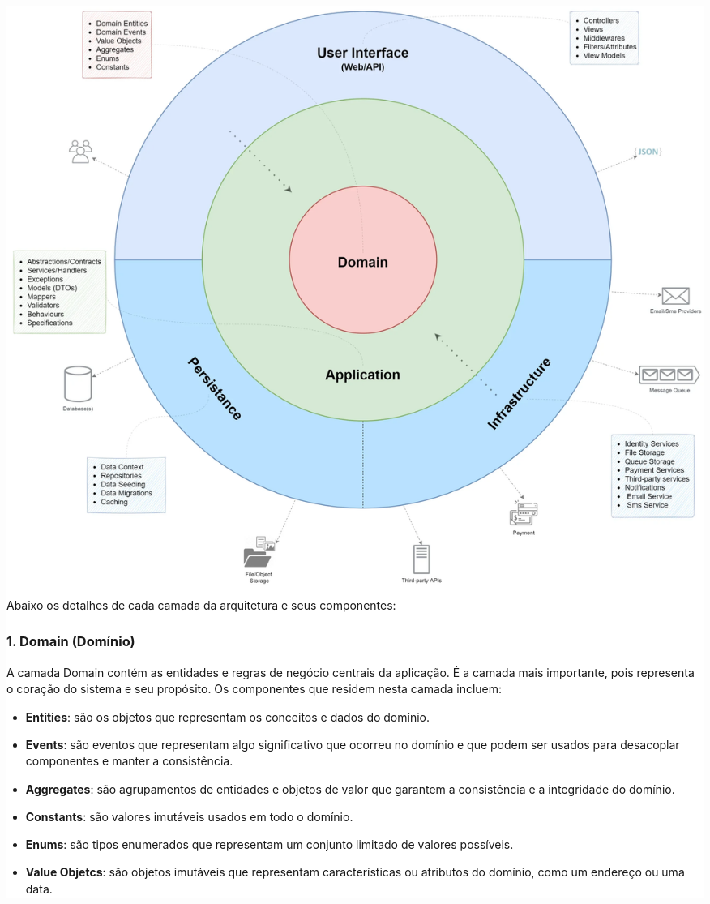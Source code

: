<img align="center" width="100%" height="auto" style="cursor: zoom-in; max-width: 100%" src="https://raw.githubusercontent.com/newtonCD/dotnet-webapi-template/master/.github/clean_architecture.webp" /><br/>

Abaixo os detalhes de cada camada da arquitetura e seus componentes:

### 1. Domain (Domínio)

A camada Domain contém as entidades e regras de negócio centrais da aplicação. É a camada mais importante, pois representa o coração do sistema e seu propósito. Os componentes que residem nesta camada incluem:

- **Entities**: são os objetos que representam os conceitos e dados do domínio.

- **Events**: são eventos que representam algo significativo que ocorreu no domínio e que podem ser usados para desacoplar componentes e manter a consistência.
- **Aggregates**: são agrupamentos de entidades e objetos de valor que garantem a consistência e a integridade do domínio.
- **Constants**: são valores imutáveis usados em todo o domínio.
- **Enums**: são tipos enumerados que representam um conjunto limitado de valores possíveis.
- **Value Objetcs**: são objetos imutáveis que representam características ou atributos do domínio, como um endereço ou uma data.
